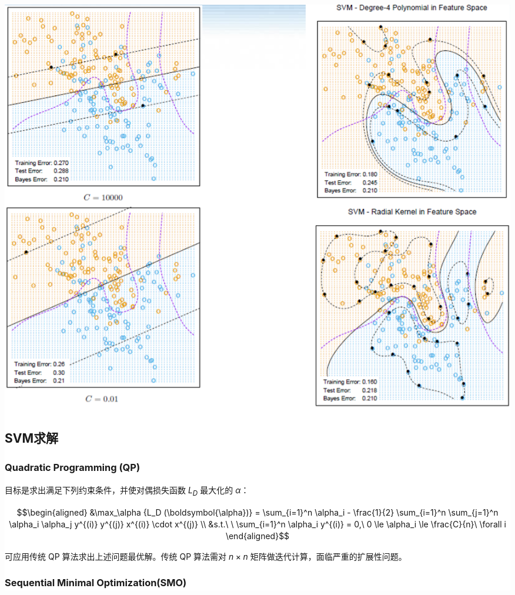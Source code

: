 ![](/images/SVM分类器-四/2020-03-09-10-30-41.png)

## SVM求解

### Quadratic Programming (QP) 

目标是求出满足下列约束条件，并使对偶损失函数 $L_D$ 最大化的 $\alpha$：

$$\begin{aligned}
&\max_\alpha {L_D (\boldsymbol{\alpha})} = \sum_{i=1}^n \alpha_i - \frac{1}{2} \sum_{i=1}^n \sum_{j=1}^n \alpha_i \alpha_j y^{(i)} y^{(j)} x^{(i)} \cdot x^{(j)} \\
&s.t.\ \ \sum_{i=1}^n \alpha_i y^{(i)} = 0,\ 0 \le \alpha_i \le \frac{C}{n}\ \forall i
\end{aligned}$$

可应用传统 QP 算法求出上述问题最优解。传统 QP 算法需对 $n \times n$ 矩阵做迭代计算，面临严重的扩展性问题。

### Sequential Minimal Optimization(SMO)
